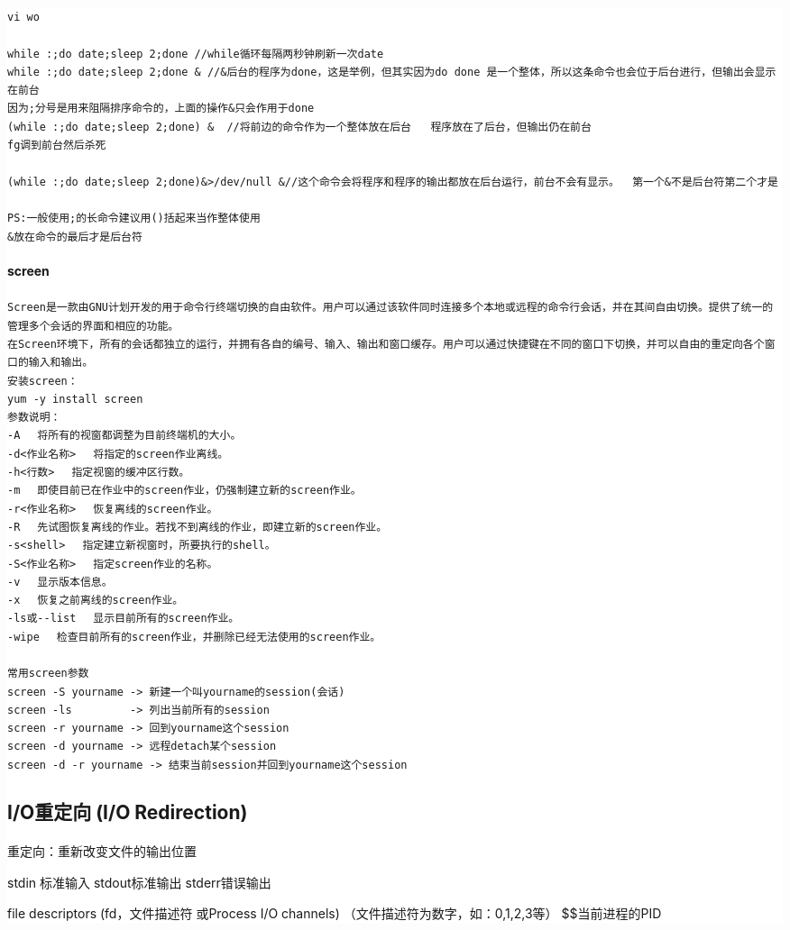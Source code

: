 ```
vi wo

while :;do date;sleep 2;done //while循环每隔两秒钟刷新一次date
while :;do date;sleep 2;done & //&后台的程序为done，这是举例，但其实因为do done 是一个整体，所以这条命令也会位于后台进行，但输出会显示在前台    
因为;分号是用来阻隔排序命令的，上面的操作&只会作用于done
(while :;do date;sleep 2;done) &  //将前边的命令作为一个整体放在后台   程序放在了后台，但输出仍在前台
fg调到前台然后杀死

(while :;do date;sleep 2;done)&>/dev/null &//这个命令会将程序和程序的输出都放在后台运行，前台不会有显示。  第一个&不是后台符第二个才是

PS:一般使用;的长命令建议用()括起来当作整体使用
&放在命令的最后才是后台符
```



#### screen

```
Screen是一款由GNU计划开发的用于命令行终端切换的自由软件。用户可以通过该软件同时连接多个本地或远程的命令行会话，并在其间自由切换。提供了统一的管理多个会话的界面和相应的功能。
在Screen环境下，所有的会话都独立的运行，并拥有各自的编号、输入、输出和窗口缓存。用户可以通过快捷键在不同的窗口下切换，并可以自由的重定向各个窗口的输入和输出。
安装screen：
yum -y install screen
参数说明：
-A 　将所有的视窗都调整为目前终端机的大小。
-d<作业名称> 　将指定的screen作业离线。
-h<行数> 　指定视窗的缓冲区行数。
-m 　即使目前已在作业中的screen作业，仍强制建立新的screen作业。
-r<作业名称> 　恢复离线的screen作业。
-R 　先试图恢复离线的作业。若找不到离线的作业，即建立新的screen作业。
-s<shell> 　指定建立新视窗时，所要执行的shell。
-S<作业名称> 　指定screen作业的名称。
-v 　显示版本信息。
-x 　恢复之前离线的screen作业。
-ls或--list 　显示目前所有的screen作业。
-wipe 　检查目前所有的screen作业，并删除已经无法使用的screen作业。

常用screen参数
screen -S yourname -> 新建一个叫yourname的session(会话)
screen -ls         -> 列出当前所有的session
screen -r yourname -> 回到yourname这个session
screen -d yourname -> 远程detach某个session
screen -d -r yourname -> 结束当前session并回到yourname这个session
```



## I/O重定向 (I/O Redirection)

重定向：重新改变文件的输出位置

stdin 标准输入     stdout标准输出   stderr错误输出

file descriptors (fd，文件描述符  或Process I/O channels)    （文件描述符为数字，如：0,1,2,3等）            $$当前进程的PID
